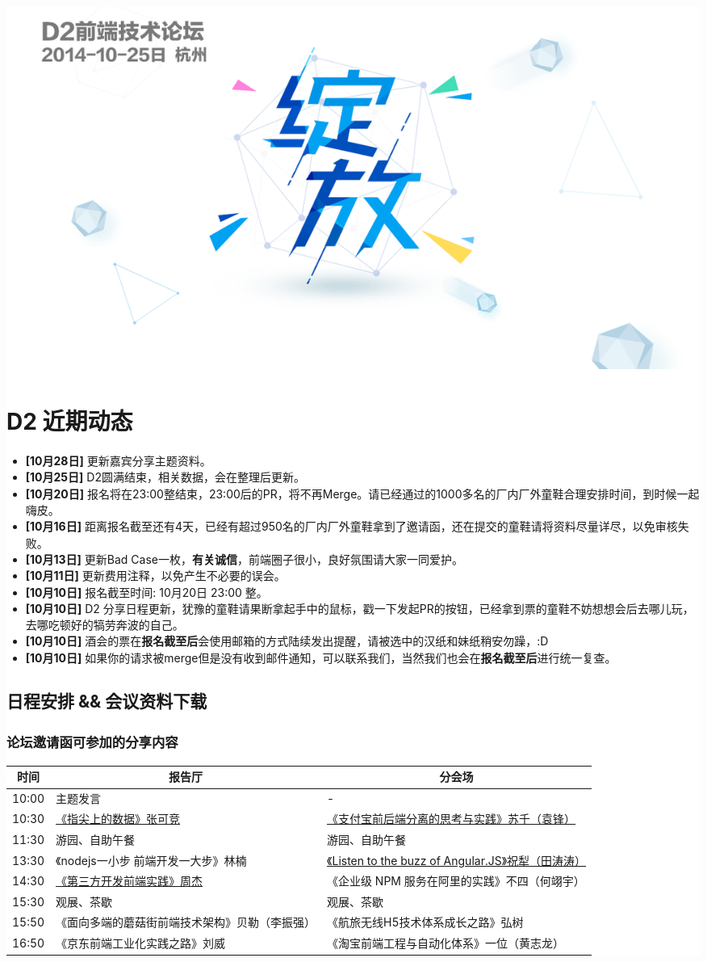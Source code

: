 ![D2 前端技术论坛](assets/img/figure.png)

# D2 近期动态

- **[10月28日]** 更新嘉宾分享主题资料。
- **[10月25日]** D2圆满结束，相关数据，会在整理后更新。
- **[10月20日]** 报名将在23:00整结束，23:00后的PR，将不再Merge。请已经通过的1000多名的厂内厂外童鞋合理安排时间，到时候一起嗨皮。
- **[10月16日]** 距离报名截至还有4天，已经有超过950名的厂内厂外童鞋拿到了邀请函，还在提交的童鞋请将资料尽量详尽，以免审核失败。
- **[10月13日]** 更新Bad Case一枚，**有关诚信**，前端圈子很小，良好氛围请大家一同爱护。
- **[10月11日]** 更新费用注释，以免产生不必要的误会。
- **[10月10日]** 报名截至时间: 10月20日 23:00 整。
- **[10月10日]** D2 分享日程更新，犹豫的童鞋请果断拿起手中的鼠标，戳一下发起PR的按钮，已经拿到票的童鞋不妨想想会后去哪儿玩，去哪吃顿好的犒劳奔波的自己。
- **[10月10日]** 酒会的票在**报名截至后**会使用邮箱的方式陆续发出提醒，请被选中的汉纸和妹纸稍安勿躁，:D
- **[10月10日]** 如果你的请求被merge但是没有收到邮件通知，可以联系我们，当然我们也会在**报名截至后**进行统一复查。


## 日程安排 && 会议资料下载

### 论坛邀请函可参加的分享内容

| 时间   | 报告厅                                  | 分会场                                           |
| ----- |-----------------------------------------| ------------------------------------------------|
| 10:00 | 主题发言                                 | -                                               |
| 10:30 | [《指尖上的数据》张可竞](./docs/D2-张可竞-指尖上的数据.pdf)                     | [《支付宝前后端分离的思考与实践》苏千（袁锋）](./docs/D2-苏千-支付宝前后端分离的思考与实践.pdf)         |
| 11:30 | 游园、自助午餐                            | 游园、自助午餐                                    |
| 13:30 | 《nodejs一小步 前端开发一大步》林楠         | [《Listen to the buzz of Angular.JS》祝犁（田涛涛）](./docs/D2-祝犁-listern_to_the_buzz_of_AngularJS.pdf) |
| 14:30 | [《第三方开发前端实践》周杰](./docs/D2-周杰-第三方开发前端实践.pptx)                  | 《企业级 NPM 服务在阿里的实践》不四（何翊宇）        |
| 15:30 | 观展、茶歇                                | 观展、茶歇                                        |
| 15:50 | 《面向多端的蘑菇街前端技术架构》贝勒（李振强） | 《航旅无线H5技术体系成长之路》弘树                  |
| 16:50 | 《京东前端工业化实践之路》刘威               | 《淘宝前端工程与自动化体系》一位（黄志龙）           |
